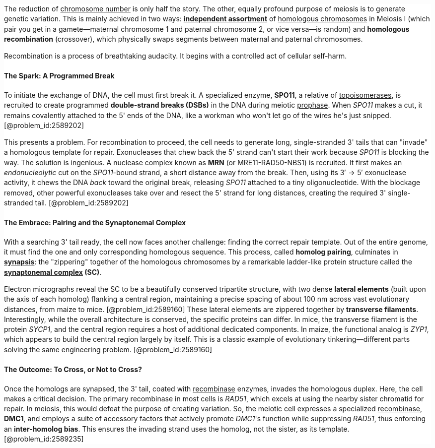 The reduction of [chromosome number](@article_id:144272) is only half the story. The other, equally profound purpose of meiosis is to generate genetic variation. This is mainly achieved in two ways: **[independent assortment](@article_id:141427)** of [homologous chromosomes](@article_id:144822) in Meiosis I (which pair you get in a gamete—maternal chromosome 1 and paternal chromosome 2, or vice versa—is random) and **homologous recombination** (crossover), which physically swaps segments between maternal and paternal chromosomes.

Recombination is a process of breathtaking audacity. It begins with a controlled act of cellular self-harm.

#### The Spark: A Programmed Break

To initiate the exchange of DNA, the cell must first break it. A specialized enzyme, **SPO11**, a relative of [topoisomerases](@article_id:176679), is recruited to create programmed **double-strand breaks (DSBs)** in the DNA during meiotic [prophase](@article_id:169663). When *SPO11* makes a cut, it remains covalently attached to the 5' ends of the DNA, like a workman who won't let go of the wires he's just snipped. [@problem_id:2589202]

This presents a problem. For recombination to proceed, the cell needs to generate long, single-stranded 3' tails that can "invade" a homologous template for repair. Exonucleases that chew back the 5' strand can't start their work because *SPO11* is blocking the way. The solution is ingenious. A nuclease complex known as **MRN** (or MRE11-RAD50-NBS1) is recruited. It first makes an *endonucleolytic* cut on the *SPO11*-bound strand, a short distance away from the break. Then, using its $3'\to 5'$ exonuclease activity, it chews the DNA *back* toward the original break, releasing *SPO11* attached to a tiny oligonucleotide. With the blockage removed, other powerful exonucleases take over and resect the 5' strand for long distances, creating the required 3' single-stranded tail. [@problem_id:2589202]

#### The Embrace: Pairing and the Synaptonemal Complex

With a searching 3' tail ready, the cell now faces another challenge: finding the correct repair template. Out of the entire genome, it must find the one and only corresponding homologous sequence. This process, called **homolog pairing**, culminates in **[synapsis](@article_id:138578)**: the "zippering" together of the homologous chromosomes by a remarkable ladder-like protein structure called the **[synaptonemal complex](@article_id:143236) (SC)**.

Electron micrographs reveal the SC to be a beautifully conserved tripartite structure, with two dense **lateral elements** (built upon the axis of each homolog) flanking a central region, maintaining a precise spacing of about $100$ nm across vast evolutionary distances, from maize to mice. [@problem_id:2589160] These lateral elements are zippered together by **transverse filaments**. Interestingly, while the overall architecture is conserved, the specific proteins can differ. In mice, the transverse filament is the protein *SYCP1*, and the central region requires a host of additional dedicated components. In maize, the functional analog is *ZYP1*, which appears to build the central region largely by itself. This is a classic example of evolutionary tinkering—different parts solving the same engineering problem. [@problem_id:2589160]

#### The Outcome: To Cross, or Not to Cross?

Once the homologs are synapsed, the 3' tail, coated with [recombinase](@article_id:192147) enzymes, invades the homologous duplex. Here, the cell makes a critical decision. The primary recombinase in most cells is *RAD51*, which excels at using the nearby sister chromatid for repair. In meiosis, this would defeat the purpose of creating variation. So, the meiotic cell expresses a specialized [recombinase](@article_id:192147), **DMC1**, and employs a suite of accessory factors that actively promote *DMC1*'s function while suppressing *RAD51*, thus enforcing an **inter-homolog bias**. This ensures the invading strand uses the homolog, not the sister, as its template. [@problem_id:2589235]

